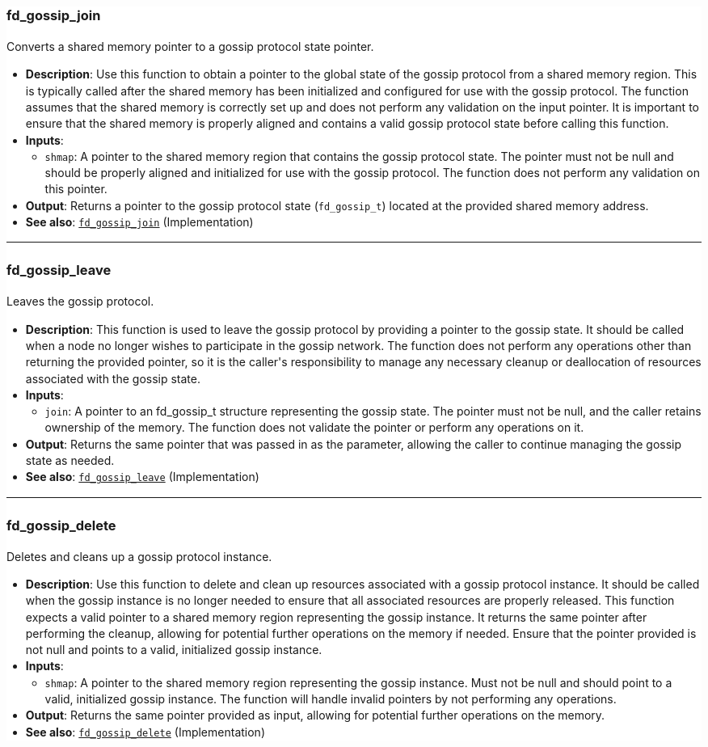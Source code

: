 ### fd\_gossip\_join
Converts a shared memory pointer to a gossip protocol state pointer.
- **Description**: Use this function to obtain a pointer to the global state of the gossip protocol from a shared memory region. This is typically called after the shared memory has been initialized and configured for use with the gossip protocol. The function assumes that the shared memory is correctly set up and does not perform any validation on the input pointer. It is important to ensure that the shared memory is properly aligned and contains a valid gossip protocol state before calling this function.
- **Inputs**:
    - `shmap`: A pointer to the shared memory region that contains the gossip protocol state. The pointer must not be null and should be properly aligned and initialized for use with the gossip protocol. The function does not perform any validation on this pointer.
- **Output**: Returns a pointer to the gossip protocol state (`fd_gossip_t`) located at the provided shared memory address.
- **See also**: [`fd_gossip_join`](fd_gossip.c.driver.md#fd_gossip_join)  (Implementation)


---
### fd\_gossip\_leave
Leaves the gossip protocol.
- **Description**: This function is used to leave the gossip protocol by providing a pointer to the gossip state. It should be called when a node no longer wishes to participate in the gossip network. The function does not perform any operations other than returning the provided pointer, so it is the caller's responsibility to manage any necessary cleanup or deallocation of resources associated with the gossip state.
- **Inputs**:
    - `join`: A pointer to an fd_gossip_t structure representing the gossip state. The pointer must not be null, and the caller retains ownership of the memory. The function does not validate the pointer or perform any operations on it.
- **Output**: Returns the same pointer that was passed in as the parameter, allowing the caller to continue managing the gossip state as needed.
- **See also**: [`fd_gossip_leave`](fd_gossip.c.driver.md#fd_gossip_leave)  (Implementation)


---
### fd\_gossip\_delete
Deletes and cleans up a gossip protocol instance.
- **Description**: Use this function to delete and clean up resources associated with a gossip protocol instance. It should be called when the gossip instance is no longer needed to ensure that all associated resources are properly released. This function expects a valid pointer to a shared memory region representing the gossip instance. It returns the same pointer after performing the cleanup, allowing for potential further operations on the memory if needed. Ensure that the pointer provided is not null and points to a valid, initialized gossip instance.
- **Inputs**:
    - `shmap`: A pointer to the shared memory region representing the gossip instance. Must not be null and should point to a valid, initialized gossip instance. The function will handle invalid pointers by not performing any operations.
- **Output**: Returns the same pointer provided as input, allowing for potential further operations on the memory.
- **See also**: [`fd_gossip_delete`](fd_gossip.c.driver.md#fd_gossip_delete)  (Implementation)
